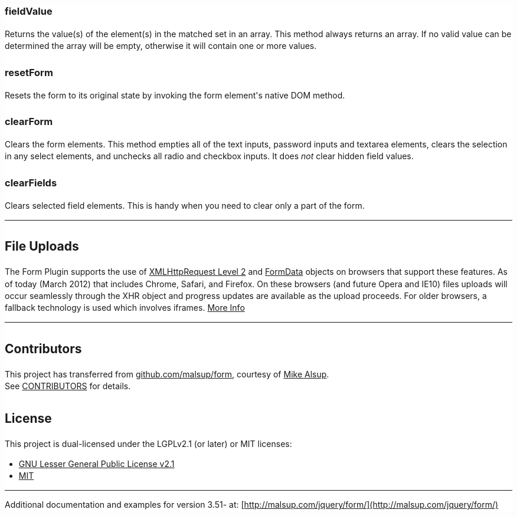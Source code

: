 ### fieldValue
Returns the value(s) of the element(s) in the matched set in an array. This method always returns an array. If no valid value can be determined the array will be empty, otherwise it will contain one or more values.

### resetForm
Resets the form to its original state by invoking the form element's native DOM method.

### clearForm
Clears the form elements. This method empties all of the text inputs, password inputs and textarea elements, clears the selection in any select elements, and unchecks all radio and checkbox inputs. It does *not* clear hidden field values.

### clearFields
Clears selected field elements. This is handy when you need to clear only a part of the form.

---

## File Uploads
The Form Plugin supports the use of [XMLHttpRequest Level 2]("http://www.w3.org/TR/XMLHttpRequest/") and [FormData](https://developer.mozilla.org/en/XMLHttpRequest/FormData) objects on browsers that support these features. As of today (March 2012) that includes Chrome, Safari, and Firefox. On these browsers (and future Opera and IE10) files uploads will occur seamlessly through the XHR object and progress updates are available as the upload proceeds. For older browsers, a fallback technology is used which involves iframes. [More Info](http://malsup.com/jquery/form/#file-upload)

---

## Contributors
This project has transferred from [github.com/malsup/form](https://github.com/malsup/form/), courtesy of [Mike Alsup](https://github.com/malsup).  
See [CONTRIBUTORS](CONTRIBUTORS.md) for details.

## License

This project is dual-licensed under the LGPLv2.1 (or later) or MIT licenses:

* [GNU Lesser General Public License v2.1](LICENSE)
* [MIT](LICENSE-MIT)

---

Additional documentation and examples for version 3.51- at: [http://malsup.com/jquery/form/](http://malsup.com/jquery/form/)
